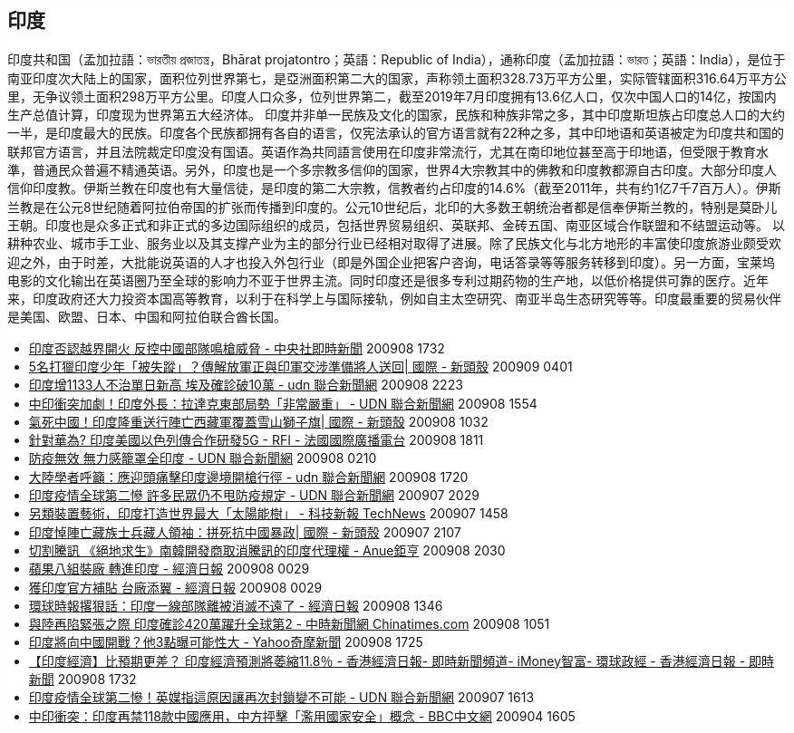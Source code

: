 ## 印度

印度共和国（孟加拉語：ভারতীয় প্রজাতন্ত্র，Bhārat projatontro；英語：Republic of India），通称印度（孟加拉語：ভারত；英語：India），是位于南亚印度次大陆上的国家，面积位列世界第七，是亞洲面积第二大的国家，声称领土面积328.73万平方公里，实际管辖面积316.64万平方公里，无争议领土面积298万平方公里。印度人口众多，位列世界第二，截至2019年7月印度拥有13.6亿人口，仅次中国人口的14亿，按国内生产总值计算，印度现为世界第五大经济体。
印度并非单一民族及文化的国家，民族和种族非常之多，其中印度斯坦族占印度总人口的大约一半，是印度最大的民族。印度各个民族都拥有各自的语言，仅宪法承认的官方语言就有22种之多，其中印地语和英语被定为印度共和国的联邦官方语言，并且法院裁定印度没有国语。英语作為共同語言使用在印度非常流行，尤其在南印地位甚至高于印地语，但受限于教育水準，普通民众普遍不精通英语。另外，印度也是一个多宗教多信仰的国家，世界4大宗教其中的佛教和印度教都源自古印度。大部分印度人信仰印度教。伊斯兰教在印度也有大量信徒，是印度的第二大宗教，信教者约占印度的14.6%（截至2011年，共有约1亿7千7百万人）。伊斯兰教是在公元8世纪随着阿拉伯帝国的扩张而传播到印度的。公元10世纪后，北印的大多数王朝统治者都是信奉伊斯兰教的，特别是莫卧儿王朝。印度也是众多正式和非正式的多边国际组织的成员，包括世界贸易组织、英联邦、金砖五国、南亚区域合作联盟和不结盟运动等。
以耕种农业、城市手工业、服务业以及其支撑产业为主的部分行业已经相对取得了进展。除了民族文化与北方地形的丰富使印度旅游业颇受欢迎之外，由于时差，大批能说英语的人才也投入外包行业（即是外国企业把客户咨询，电话答录等等服务转移到印度）。另一方面，宝莱坞电影的文化输出在英语圈乃至全球的影响力不亚于世界主流。同时印度还是很多专利过期药物的生产地，以低价格提供可靠的医疗。近年来，印度政府还大力投资本国高等教育，以利于在科学上与国际接轨，例如自主太空研究、南亚半岛生态研究等等。印度最重要的贸易伙伴是美国、欧盟、日本、中国和阿拉伯联合酋长国。
- [印度否認越界開火 反控中國部隊鳴槍威脅 - 中央社即時新聞](https://www.cna.com.tw/news/firstnews/202009080137.aspx "印度否認越界開火 反控中國部隊鳴槍威脅 - 中央社即時新聞") 200908 1732
- [5名打獵印度少年「被失蹤」？傳解放軍正與印軍交涉準備將人送回| 國際 - 新頭殼](https://newtalk.tw/news/view/2020-09-09/462624 "5名打獵印度少年「被失蹤」？傳解放軍正與印軍交涉準備將人送回| 國際 - 新頭殼") 200909 0401
- [印度增1133人不治單日新高 埃及確診破10萬 - udn 聯合新聞網](https://udn.com/news/story/120944/4844936 "印度增1133人不治單日新高 埃及確診破10萬 - udn 聯合新聞網") 200908 2223
- [中印衝突加劇！印度外長：拉達克東部局勢「非常嚴重」 - UDN 聯合新聞網](https://udn.com/news/story/6809/4844129 "中印衝突加劇！印度外長：拉達克東部局勢「非常嚴重」 - UDN 聯合新聞網") 200908 1554
- [氣死中國！印度隆重送行陣亡西藏軍覆蓋雪山獅子旗| 國際 - 新頭殼](https://newtalk.tw/news/view/2020-09-08/462128 "氣死中國！印度隆重送行陣亡西藏軍覆蓋雪山獅子旗| 國際 - 新頭殼") 200908 1032
- [針對華為? 印度美國以色列傳合作研發5G - RFI - 法國國際廣播電台](https://www.rfi.fr/tw/%E7%94%9F%E6%85%8B/20200908-%E9%87%9D%E5%B0%8D%E8%8F%AF%E7%82%BA-%E5%8D%B0%E5%BA%A6%E7%BE%8E%E5%9C%8B%E4%BB%A5%E8%89%B2%E5%88%97%E5%82%B3%E5%90%88%E4%BD%9C%E7%A0%94%E7%99%BC5g "針對華為? 印度美國以色列傳合作研發5G - RFI - 法國國際廣播電台") 200908 1811
- [防疫無效 無力感籠罩全印度 - UDN 聯合新聞網](https://udn.com/news/story/6811/4842821 "防疫無效 無力感籠罩全印度 - UDN 聯合新聞網") 200908 0210
- [大陸學者呼籲：應迎頭痛擊印度邊境開槍行徑 - udn 聯合新聞網](https://udn.com/news/story/6809/4844353 "大陸學者呼籲：應迎頭痛擊印度邊境開槍行徑 - udn 聯合新聞網") 200908 1720
- [印度疫情全球第二慘 許多民眾仍不甩防疫規定 - UDN 聯合新聞網](https://udn.com/news/story/120944/4842159 "印度疫情全球第二慘 許多民眾仍不甩防疫規定 - UDN 聯合新聞網") 200907 2029
- [另類裝置藝術，印度打造世界最大「太陽能樹」 - 科技新報 TechNews](https://technews.tw/2020/09/07/india-solar-tree/ "另類裝置藝術，印度打造世界最大「太陽能樹」 - 科技新報 TechNews") 200907 1458
- [印度悼陣亡藏族士兵藏人領袖：拼死抗中國暴政| 國際 - 新頭殼](https://newtalk.tw/news/view/2020-09-07/462044 "印度悼陣亡藏族士兵藏人領袖：拼死抗中國暴政| 國際 - 新頭殼") 200907 2107
- [切割騰訊 《絕地求生》南韓開發商取消騰訊的印度代理權 - Anue鉅亨](https://news.cnyes.com/news/id/4522450 "切割騰訊 《絕地求生》南韓開發商取消騰訊的印度代理權 - Anue鉅亨") 200908 2030
- [蘋果八組裝廠 轉進印度 - 經濟日報](https://money.udn.com/money/story/5612/4842745 "蘋果八組裝廠 轉進印度 - 經濟日報") 200908 0029
- [獲印度官方補貼 台廠添翼 - 經濟日報](https://money.udn.com/money/story/5612/4842675 "獲印度官方補貼 台廠添翼 - 經濟日報") 200908 0029
- [環球時報撂狠話：印度一線部隊離被消滅不遠了 - 經濟日報](https://money.udn.com/money/story/5599/4843781 "環球時報撂狠話：印度一線部隊離被消滅不遠了 - 經濟日報") 200908 1346
- [與陸再陷緊張之際 印度確診420萬躍升全球第2 - 中時新聞網 Chinatimes.com](https://www.chinatimes.com/realtimenews/20200908001933-260408 "與陸再陷緊張之際 印度確診420萬躍升全球第2 - 中時新聞網 Chinatimes.com") 200908 1051
- [印度將向中國開戰？他3點曝可能性大 - Yahoo奇摩新聞](https://tw.news.yahoo.com/%E5%8D%B0%E5%BA%A6%E5%B0%87%E5%90%91%E4%B8%AD%E5%9C%8B%E9%96%8B%E6%88%B0-%E4%BB%963%E9%BB%9E%E6%9B%9D%E5%8F%AF%E8%83%BD%E6%80%A7%E5%A4%A7-092556177.html "印度將向中國開戰？他3點曝可能性大 - Yahoo奇摩新聞") 200908 1725
- [【印度經濟】比預期更差？ 印度經濟預測將萎縮11.8％ - 香港經濟日報- 即時新聞頻道- iMoney智富- 環球政經 - 香港經濟日報 - 即時新聞](https://inews.hket.com/article/2747237/%E3%80%90%E5%8D%B0%E5%BA%A6%E7%B6%93%E6%BF%9F%E3%80%91%E6%AF%94%E9%A0%90%E6%9C%9F%E6%9B%B4%E5%B7%AE%EF%BC%9F%E3%80%80%E5%8D%B0%E5%BA%A6%E7%B6%93%E6%BF%9F%E9%A0%90%E6%B8%AC%E5%B0%87%E8%90%8E%E7%B8%AE11.8%EF%BC%85 "【印度經濟】比預期更差？ 印度經濟預測將萎縮11.8％ - 香港經濟日報- 即時新聞頻道- iMoney智富- 環球政經 - 香港經濟日報 - 即時新聞") 200908 1732
- [印度疫情全球第二慘！英媒指這原因讓再次封鎖變不可能 - UDN 聯合新聞網](https://udn.com/news/story/120944/4841641 "印度疫情全球第二慘！英媒指這原因讓再次封鎖變不可能 - UDN 聯合新聞網") 200907 1613
- [中印衝突：印度再禁118款中國應用，中方抨擊「濫用國家安全」概念 - BBC中文網](https://www.bbc.com/zhongwen/trad/world-54023873 "中印衝突：印度再禁118款中國應用，中方抨擊「濫用國家安全」概念 - BBC中文網") 200904 1605
